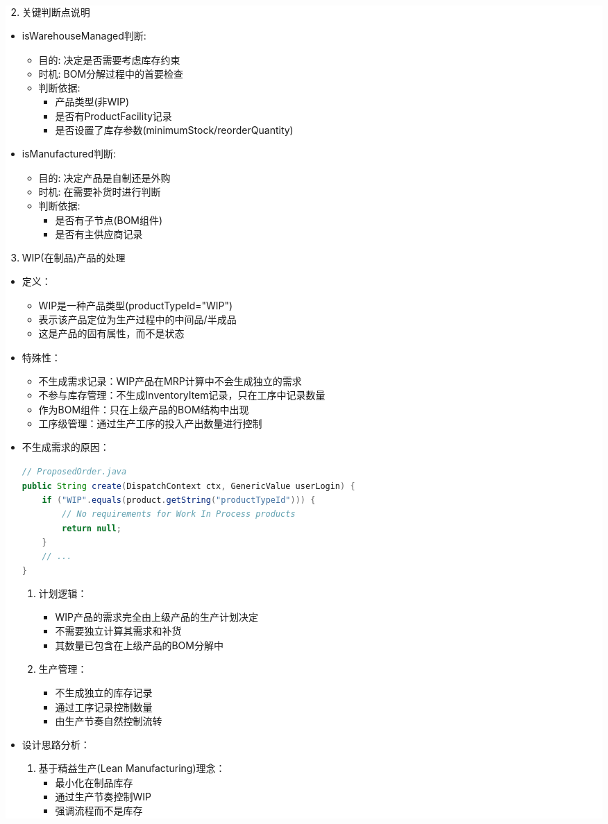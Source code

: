 2. 关键判断点说明
- isWarehouseManaged判断:
  * 目的: 决定是否需要考虑库存约束
  * 时机: BOM分解过程中的首要检查
  * 判断依据: 
    - 产品类型(非WIP)
    - 是否有ProductFacility记录
    - 是否设置了库存参数(minimumStock/reorderQuantity)

- isManufactured判断:
  * 目的: 决定产品是自制还是外购
  * 时机: 在需要补货时进行判断
  * 判断依据:
    - 是否有子节点(BOM组件)
    - 是否有主供应商记录

3. WIP(在制品)产品的处理
- 定义：
  * WIP是一种产品类型(productTypeId="WIP")
  * 表示该产品定位为生产过程中的中间品/半成品
  * 这是产品的固有属性，而不是状态

- 特殊性：
  * 不生成需求记录：WIP产品在MRP计算中不会生成独立的需求
  * 不参与库存管理：不生成InventoryItem记录，只在工序中记录数量
  * 作为BOM组件：只在上级产品的BOM结构中出现
  * 工序级管理：通过生产工序的投入产出数量进行控制

- 不生成需求的原因：
  ```java
  // ProposedOrder.java
  public String create(DispatchContext ctx, GenericValue userLogin) {
      if ("WIP".equals(product.getString("productTypeId"))) {
          // No requirements for Work In Process products
          return null;
      }
      // ...
  }
  ```
  1. 计划逻辑：
     * WIP产品的需求完全由上级产品的生产计划决定
     * 不需要独立计算其需求和补货
     * 其数量已包含在上级产品的BOM分解中
  
  2. 生产管理：
     * 不生成独立的库存记录
     * 通过工序记录控制数量
     * 由生产节奏自然控制流转

- 设计思路分析：
   1. 基于精益生产(Lean Manufacturing)理念：
      * 最小化在制品库存
      * 通过生产节奏控制WIP
      * 强调流程而不是库存
   